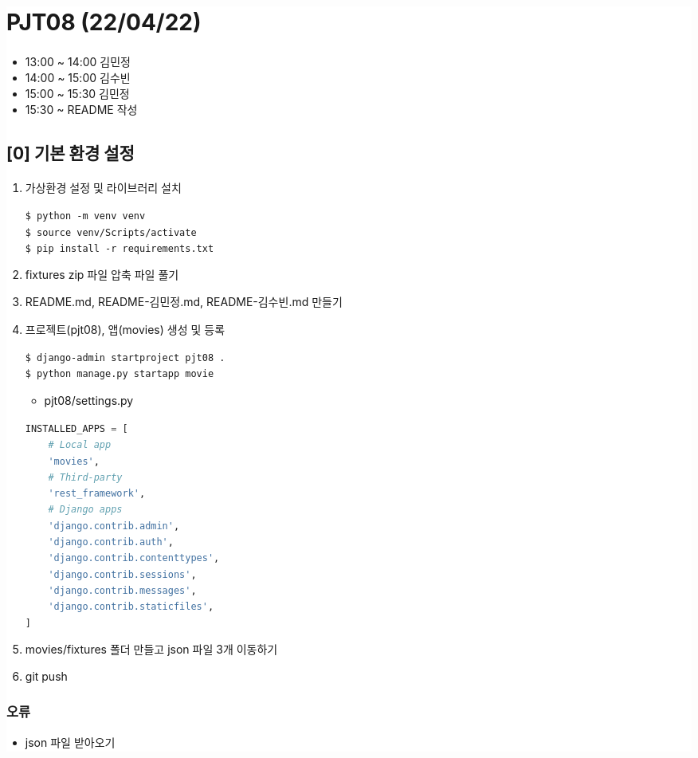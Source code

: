 # PJT08 (22/04/22)

* 13:00 ~ 14:00 김민정
* 14:00 ~ 15:00 김수빈
* 15:00 ~ 15:30 김민정
* 15:30 ~ README 작성



## [0] 기본 환경 설정

1. 가상환경 설정 및 라이브러리 설치

   ```
   $ python -m venv venv
   $ source venv/Scripts/activate
   $ pip install -r requirements.txt
   ```

2. fixtures zip 파일 압축 파일 풀기

3. README.md, README-김민정.md, README-김수빈.md 만들기

4. 프로젝트(pjt08), 앱(movies) 생성 및 등록

   ```
   $ django-admin startproject pjt08 .
   $ python manage.py startapp movie
   ```

   * pjt08/settings.py

   ```python
   INSTALLED_APPS = [
       # Local app
       'movies',
       # Third-party
       'rest_framework',
       # Django apps
       'django.contrib.admin',
       'django.contrib.auth',
       'django.contrib.contenttypes',
       'django.contrib.sessions',
       'django.contrib.messages',
       'django.contrib.staticfiles',
   ]
   ```

5. movies/fixtures 폴더 만들고 json 파일 3개 이동하기

6. git push



### 오류

* json 파일 받아오기
